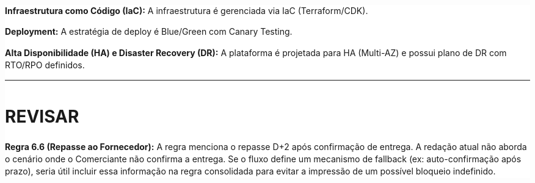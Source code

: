 **Infraestrutura como Código (IaC):** A infraestrutura é gerenciada via IaC (Terraform/CDK).

**Deployment:** A estratégia de deploy é Blue/Green com Canary Testing.

**Alta Disponibilidade (HA) e Disaster Recovery (DR):** A plataforma é projetada para HA (Multi-AZ) e possui plano de DR com RTO/RPO definidos.

---

# REVISAR

**Regra 6.6 (Repasse ao Fornecedor):** A regra menciona o repasse D+2 após confirmação de entrega. A redação atual não aborda o cenário onde o Comerciante não confirma a entrega. Se o fluxo define um mecanismo de fallback (ex: auto-confirmação após prazo), seria útil incluir essa informação na regra consolidada para evitar a impressão de um possível bloqueio indefinido.